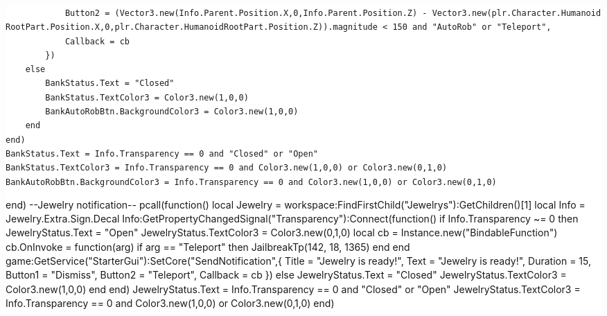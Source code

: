 				Button2 = (Vector3.new(Info.Parent.Position.X,0,Info.Parent.Position.Z) - Vector3.new(plr.Character.HumanoidRootPart.Position.X,0,plr.Character.HumanoidRootPart.Position.Z)).magnitude < 150 and "AutoRob" or "Teleport",
				Callback = cb
			})
		else
			BankStatus.Text = "Closed"
			BankStatus.TextColor3 = Color3.new(1,0,0)
			BankAutoRobBtn.BackgroundColor3 = Color3.new(1,0,0)
		end
	end)
	BankStatus.Text = Info.Transparency == 0 and "Closed" or "Open"
	BankStatus.TextColor3 = Info.Transparency == 0 and Color3.new(1,0,0) or Color3.new(0,1,0)
	BankAutoRobBtn.BackgroundColor3 = Info.Transparency == 0 and Color3.new(1,0,0) or Color3.new(0,1,0)
end)
--Jewelry notification--
pcall(function()
	local Jewelry = workspace:FindFirstChild("Jewelrys"):GetChildren()[1]
	local Info = Jewelry.Extra.Sign.Decal
	Info:GetPropertyChangedSignal("Transparency"):Connect(function()
		if Info.Transparency ~= 0 then
			JewelryStatus.Text = "Open"
			JewelryStatus.TextColor3 = Color3.new(0,1,0)
			local cb = Instance.new("BindableFunction")
			cb.OnInvoke = function(arg)
				if arg == "Teleport" then
					JailbreakTp(142, 18, 1365)
				end
			end
			game:GetService("StarterGui"):SetCore("SendNotification",{
				Title = "Jewelry is ready!",
				Text = "Jewelry is ready!",
				Duration = 15,
				Button1 = "Dismiss",
				Button2 = "Teleport",
				Callback = cb
			})
		else
			JewelryStatus.Text = "Closed"
			JewelryStatus.TextColor3 = Color3.new(1,0,0)
		end
	end)
	JewelryStatus.Text = Info.Transparency == 0 and "Closed" or "Open"
	JewelryStatus.TextColor3 = Info.Transparency == 0 and Color3.new(1,0,0) or Color3.new(0,1,0)
end)
